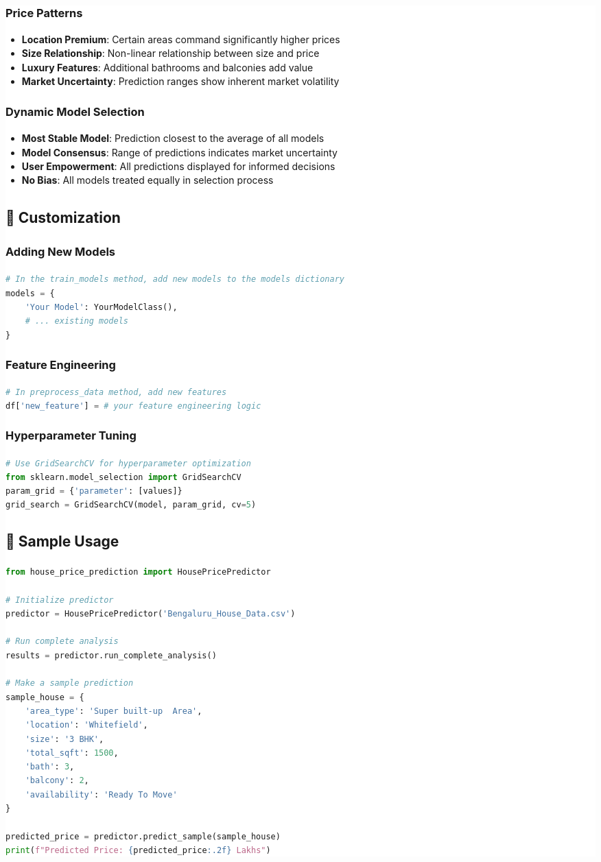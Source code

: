 ### Price Patterns
- **Location Premium**: Certain areas command significantly higher prices
- **Size Relationship**: Non-linear relationship between size and price
- **Luxury Features**: Additional bathrooms and balconies add value
- **Market Uncertainty**: Prediction ranges show inherent market volatility

### Dynamic Model Selection
- **Most Stable Model**: Prediction closest to the average of all models
- **Model Consensus**: Range of predictions indicates market uncertainty
- **User Empowerment**: All predictions displayed for informed decisions
- **No Bias**: All models treated equally in selection process

## 🔧 Customization

### Adding New Models
```python
# In the train_models method, add new models to the models dictionary
models = {
    'Your Model': YourModelClass(),
    # ... existing models
}
```

### Feature Engineering
```python
# In preprocess_data method, add new features
df['new_feature'] = # your feature engineering logic
```

### Hyperparameter Tuning
```python
# Use GridSearchCV for hyperparameter optimization
from sklearn.model_selection import GridSearchCV
param_grid = {'parameter': [values]}
grid_search = GridSearchCV(model, param_grid, cv=5)
```

## 📝 Sample Usage

```python
from house_price_prediction import HousePricePredictor

# Initialize predictor
predictor = HousePricePredictor('Bengaluru_House_Data.csv')

# Run complete analysis
results = predictor.run_complete_analysis()

# Make a sample prediction
sample_house = {
    'area_type': 'Super built-up  Area',
    'location': 'Whitefield',
    'size': '3 BHK',
    'total_sqft': 1500,
    'bath': 3,
    'balcony': 2,
    'availability': 'Ready To Move'
}

predicted_price = predictor.predict_sample(sample_house)
print(f"Predicted Price: {predicted_price:.2f} Lakhs")
```
